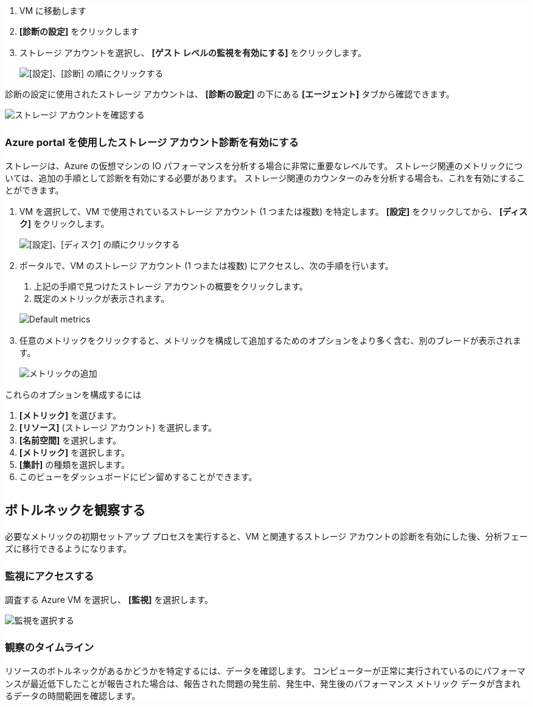 1. VM に移動します
2. **[診断の設定]** をクリックします
3. ストレージ アカウントを選択し、 **[ゲスト レベルの監視を有効にする]** をクリックします。

   ![[設定]、[診断] の順にクリックする](media/troubleshoot-performance-virtual-machine-linux-windows/2-virtual-machines-diagnostics.png)

診断の設定に使用されたストレージ アカウントは、 **[診断の設定]** の下にある **[エージェント]** タブから確認できます。

![ストレージ アカウントを確認する](media/troubleshoot-performance-virtual-machine-linux-windows/3-check-storage-account.png)

### <a name="enable-storage-account-diagnostics-through-azure-portal"></a>Azure portal を使用したストレージ アカウント診断を有効にする

ストレージは、Azure の仮想マシンの IO パフォーマンスを分析する場合に非常に重要なレベルです。 ストレージ関連のメトリックについては、追加の手順として診断を有効にする必要があります。 ストレージ関連のカウンターのみを分析する場合も、これを有効にすることができます。

1. VM を選択して、VM で使用されているストレージ アカウント (1 つまたは複数) を特定します。 **[設定]** をクリックしてから、 **[ディスク]** をクリックします。

   ![[設定]、[ディスク] の順にクリックする](media/troubleshoot-performance-virtual-machine-linux-windows/4-storage-disks-disks-selection.png)

2. ポータルで、VM のストレージ アカウント (1 つまたは複数) にアクセスし、次の手順を行います。

   1. 上記の手順で見つけたストレージ アカウントの概要をクリックします。
   2. 既定のメトリックが表示されます。 

    ![Default metrics](media/troubleshoot-performance-virtual-machine-linux-windows/5-default-metrics.png)

3. 任意のメトリックをクリックすると、メトリックを構成して追加するためのオプションをより多く含む、別のブレードが表示されます。

   ![メトリックの追加](media/troubleshoot-performance-virtual-machine-linux-windows/6-add-metrics.png)

これらのオプションを構成するには

1.  **[メトリック]** を選びます。
2.  **[リソース]** (ストレージ アカウント) を選択します。
3.  **[名前空間]** を選択します。
4.  **[メトリック]** を選択します。
5.  **[集計]** の種類を選択します。
6.  このビューをダッシュボードにピン留めすることができます。

## <a name="observing-bottlenecks"></a>ボトルネックを観察する

必要なメトリックの初期セットアップ プロセスを実行すると、VM と関連するストレージ アカウントの診断を有効にした後、分析フェーズに移行できるようになります。

### <a name="accessing-the-monitoring"></a>監視にアクセスする

調査する Azure VM を選択し、 **[監視]** を選択します。

![監視を選択する](media/troubleshoot-performance-virtual-machine-linux-windows/7-select-monitoring.png)
 
### <a name="timelines-of-observation"></a>観察のタイムライン

リソースのボトルネックがあるかどうかを特定するには、データを確認します。 コンピューターが正常に実行されているのにパフォーマンスが最近低下したことが報告された場合は、報告された問題の発生前、発生中、発生後のパフォーマンス メトリック データが含まれるデータの時間範囲を確認します。
